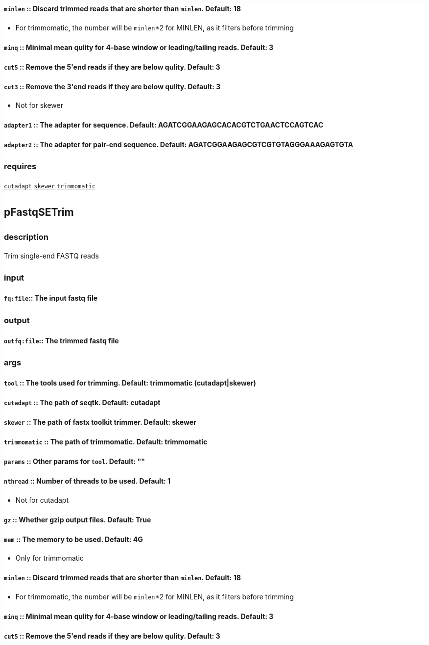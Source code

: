 #### `minlen`      :: Discard trimmed reads that are shorter than `minlen`. Default: 18  
- For trimmomatic, the number will be `minlen`*2 for MINLEN, as it filters before trimming
#### `minq`        :: Minimal mean qulity for 4-base window or leading/tailing reads. Default: 3  
#### `cut5`        :: Remove the 5'end reads if they are below qulity. Default: 3  
#### `cut3`        :: Remove the 3'end reads if they are below qulity. Default: 3  
- Not for skewer
#### `adapter1`    :: The adapter for sequence. Default: AGATCGGAAGAGCACACGTCTGAACTCCAGTCAC  
#### `adapter2`    :: The adapter for pair-end sequence. Default: AGATCGGAAGAGCGTCGTGTAGGGAAAGAGTGTA  

### requires
[`cutadapt`](http://cutadapt.readthedocs.io/en/stable/guide.html)
[`skewer`](https://github.com/relipmoc/skewer)
[`trimmomatic`](https://github.com/timflutre/trimmomatic)

## pFastqSETrim

### description
Trim single-end FASTQ reads

### input
#### `fq:file`::  The input fastq file  

### output
#### `outfq:file`:: The trimmed fastq file  

### args
#### `tool`        :: The tools used for trimming. Default: trimmomatic (cutadapt|skewer)  
#### `cutadapt`    :: The path of seqtk. Default: cutadapt  
#### `skewer`      :: The path of fastx toolkit trimmer. Default: skewer  
#### `trimmomatic` :: The path of trimmomatic. Default: trimmomatic  
#### `params`      :: Other params for `tool`. Default: ""  
#### `nthread`     :: Number of threads to be used. Default: 1  
- Not for cutadapt
#### `gz`          :: Whether gzip output files. Default: True  
#### `mem`         :: The memory to be used. Default: 4G  
- Only for trimmomatic
#### `minlen`      :: Discard trimmed reads that are shorter than `minlen`. Default: 18  
- For trimmomatic, the number will be `minlen`*2 for MINLEN, as it filters before trimming
#### `minq`        :: Minimal mean qulity for 4-base window or leading/tailing reads. Default: 3  
#### `cut5`        :: Remove the 5'end reads if they are below qulity. Default: 3  
